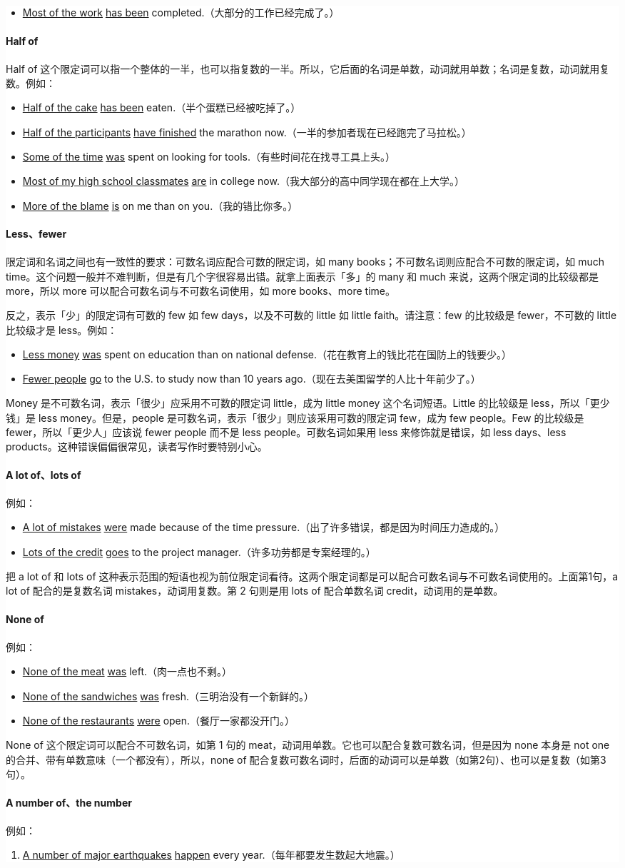   - <u>Most of the work</u> <u>has been</u> completed.（大部分的工作已经完成了。）

#### Half of

Half of 这个限定词可以指一个整体的一半，也可以指复数的一半。所以，它后面的名词是单数，动词就用单数；名词是复数，动词就用复数。例如：

  - <u>Half of the cake</u> <u>has been</u> eaten.（半个蛋糕已经被吃掉了。）

  - <u>Half of the participants</u> <u>have finished</u> the marathon now.（一半的参加者现在已经跑完了马拉松。）

  - <u>Some of the time</u> <u>was</u> spent on looking for tools.（有些时间花在找寻工具上头。）

  - <u>Most of my high school classmates</u> <u>are</u> in college now.（我大部分的高中同学现在都在上大学。）

  - <u>More of the blame</u> <u>is</u> on me than on you.（我的错比你多。）

#### Less、fewer

限定词和名词之间也有一致性的要求：可数名词应配合可数的限定词，如 many books；不可数名词则应配合不可数的限定词，如 much time。这个问题一般并不难判断，但是有几个字很容易出错。就拿上面表示「多」的 many 和 much 来说，这两个限定词的比较级都是 more，所以 more 可以配合可数名词与不可数名词使用，如 more books、more time。

反之，表示「少」的限定词有可数的 few 如 few days，以及不可数的 little 如 little faith。请注意：few 的比较级是 fewer，不可数的 little 比较级才是 less。例如：

  - <u>Less money</u> <u>was</u> spent on education than on national defense.（花在教育上的钱比花在国防上的钱要少。）

  - <u>Fewer people</u> <u>go</u> to the U.S. to study now than 10 years ago.（现在去美国留学的人比十年前少了。）

Money 是不可数名词，表示「很少」应采用不可数的限定词 little，成为 little money 这个名词短语。Little 的比较级是 less，所以「更少钱」是 less money。但是，people 是可数名词，表示「很少」则应该采用可数的限定词 few，成为 few people。Few 的比较级是 fewer，所以「更少人」应该说 fewer people 而不是 less people。可数名词如果用 less 来修饰就是错误，如 less days、less products。这种错误偏偏很常见，读者写作时要特别小心。

#### A lot of、lots of

例如：

  - <u>A lot of mistakes</u> <u>were</u> made because of the time pressure.（出了许多错误，都是因为时间压力造成的。）

  - <u>Lots of the credit</u> <u>goes</u> to the project manager.（许多功劳都是专案经理的。）

把 a lot of 和 lots of 这种表示范围的短语也视为前位限定词看待。这两个限定词都是可以配合可数名词与不可数名词使用的。上面第1句，a lot of 配合的是复数名词 mistakes，动词用复数。第 2 句则是用 lots of 配合单数名词 credit，动词用的是单数。

#### None of

例如：

- <u>None of the meat</u> <u>was</u> left.（肉一点也不剩。）

- <u>None of the sandwiches</u> <u>was</u> fresh.（三明治没有一个新鲜的。）

- <u>None of the restaurants</u> <u>were</u> open.（餐厅一家都没开门。）

None of 这个限定词可以配合不可数名词，如第 1 句的 meat，动词用单数。它也可以配合复数可数名词，但是因为 none 本身是 not one 的合并、带有单数意味（一个都没有），所以，none of 配合复数可数名词时，后面的动词可以是单数（如第2句）、也可以是复数（如第3句）。

#### A number of、the number

例如：

  1. <u>A number of major earthquakes</u> <u>happen</u> every year.（每年都要发生数起大地震。）
